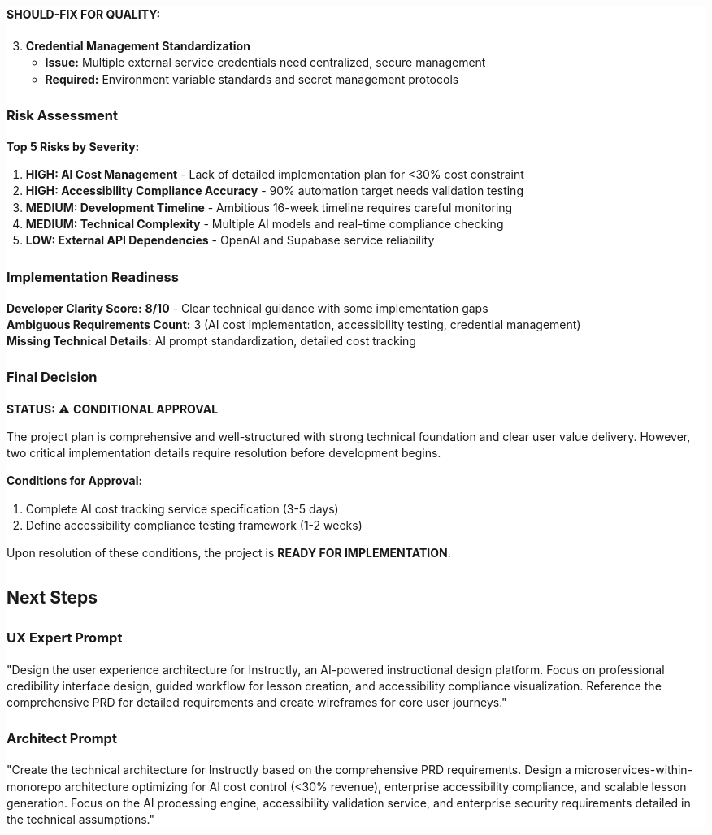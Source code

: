 #### SHOULD-FIX FOR QUALITY:

3. **Credential Management Standardization**
   - **Issue:** Multiple external service credentials need centralized, secure management
   - **Required:** Environment variable standards and secret management protocols

### Risk Assessment

**Top 5 Risks by Severity:**

1. **HIGH: AI Cost Management** - Lack of detailed implementation plan for <30% cost constraint
2. **HIGH: Accessibility Compliance Accuracy** - 90% automation target needs validation testing
3. **MEDIUM: Development Timeline** - Ambitious 16-week timeline requires careful monitoring
4. **MEDIUM: Technical Complexity** - Multiple AI models and real-time compliance checking
5. **LOW: External API Dependencies** - OpenAI and Supabase service reliability

### Implementation Readiness

**Developer Clarity Score:** **8/10** - Clear technical guidance with some implementation gaps  
**Ambiguous Requirements Count:** 3 (AI cost implementation, accessibility testing, credential management)  
**Missing Technical Details:** AI prompt standardization, detailed cost tracking

### Final Decision

**STATUS:** ⚠️ **CONDITIONAL APPROVAL**

The project plan is comprehensive and well-structured with strong technical foundation and clear user value delivery. However, two critical implementation details require resolution before development begins.

**Conditions for Approval:**
1. Complete AI cost tracking service specification (3-5 days)
2. Define accessibility compliance testing framework (1-2 weeks)

Upon resolution of these conditions, the project is **READY FOR IMPLEMENTATION**.

## Next Steps

### UX Expert Prompt

"Design the user experience architecture for Instructly, an AI-powered instructional design platform. Focus on professional credibility interface design, guided workflow for lesson creation, and accessibility compliance visualization. Reference the comprehensive PRD for detailed requirements and create wireframes for core user journeys."

### Architect Prompt

"Create the technical architecture for Instructly based on the comprehensive PRD requirements. Design a microservices-within-monorepo architecture optimizing for AI cost control (<30% revenue), enterprise accessibility compliance, and scalable lesson generation. Focus on the AI processing engine, accessibility validation service, and enterprise security requirements detailed in the technical assumptions."
